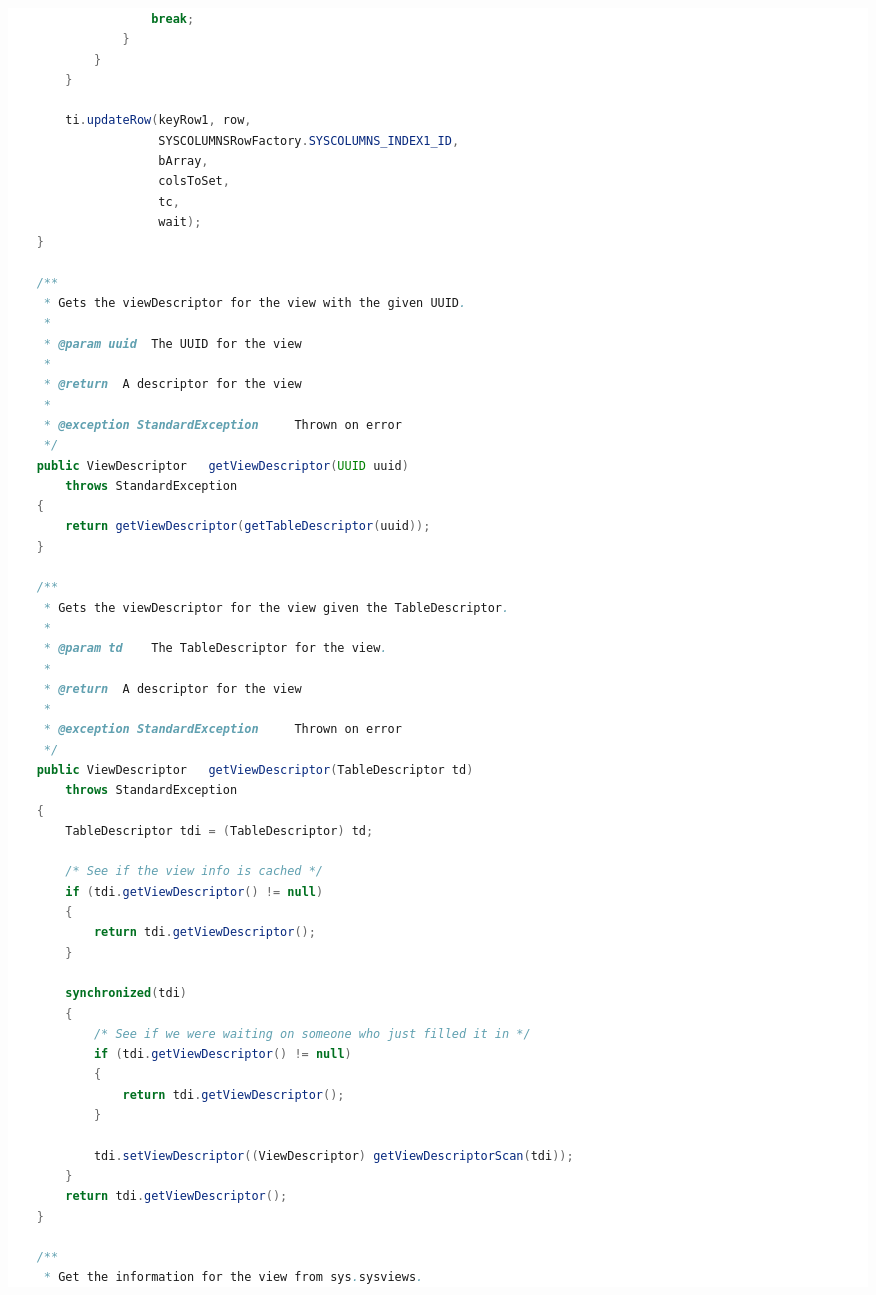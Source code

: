 ```java
					break;
				}
			}
		}

		ti.updateRow(keyRow1, row, 
					 SYSCOLUMNSRowFactory.SYSCOLUMNS_INDEX1_ID,
					 bArray,
					 colsToSet,
					 tc,
					 wait);
	}

	/**
	 * Gets the viewDescriptor for the view with the given UUID.
	 *
	 * @param uuid	The UUID for the view
	 *
	 * @return  A descriptor for the view
	 *
	 * @exception StandardException		Thrown on error
	 */
	public ViewDescriptor	getViewDescriptor(UUID uuid)
		throws StandardException
	{
		return getViewDescriptor(getTableDescriptor(uuid));
	}

	/**
	 * Gets the viewDescriptor for the view given the TableDescriptor.
	 *
	 * @param td	The TableDescriptor for the view.
	 *
	 * @return	A descriptor for the view
	 *
	 * @exception StandardException		Thrown on error
	 */
	public ViewDescriptor	getViewDescriptor(TableDescriptor td)
		throws StandardException
	{
		TableDescriptor	tdi = (TableDescriptor) td;

		/* See if the view info is cached */
		if (tdi.getViewDescriptor() != null)
		{
			return tdi.getViewDescriptor();
		}

		synchronized(tdi)
		{
			/* See if we were waiting on someone who just filled it in */
			if (tdi.getViewDescriptor() != null)
			{
				return tdi.getViewDescriptor();
			}

			tdi.setViewDescriptor((ViewDescriptor) getViewDescriptorScan(tdi));
		}
		return tdi.getViewDescriptor();
	}

	/**
	 * Get the information for the view from sys.sysviews.
```